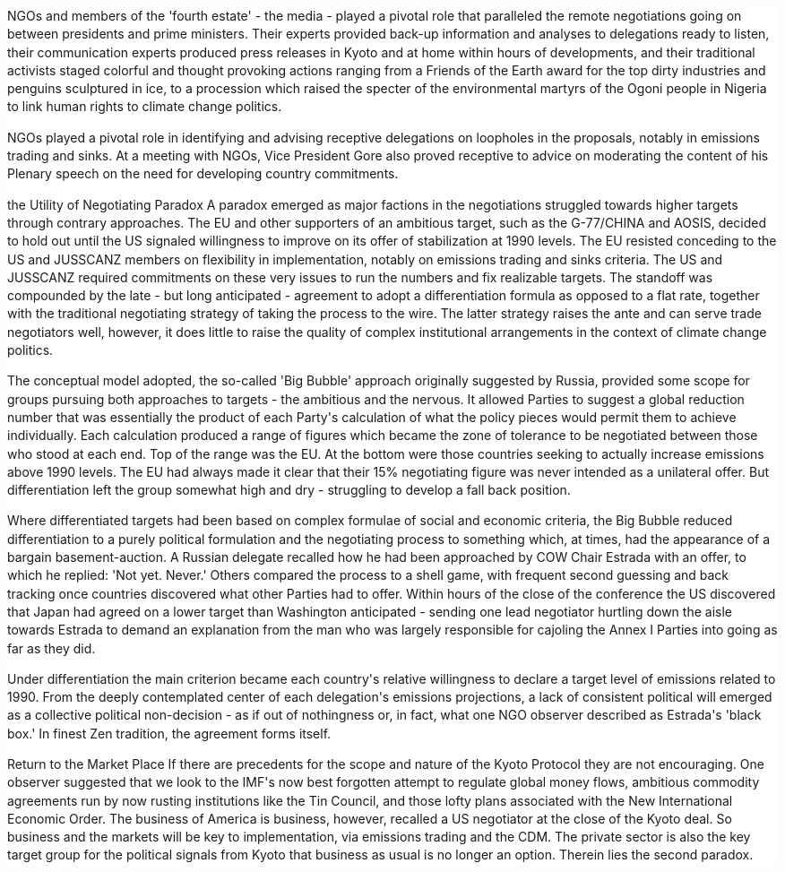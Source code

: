 NGOs and members of the 'fourth estate' - the media -  played a pivotal role that paralleled the remote  negotiations going on between presidents and prime  ministers. Their experts provided back-up information and  analyses to delegations ready to listen, their  communication experts produced press releases in Kyoto and  at home within hours of developments, and their traditional  activists staged colorful and thought provoking actions  ranging from a Friends of the Earth award for the top dirty  industries and penguins sculptured in ice, to a procession  which raised the specter of the environmental martyrs of  the Ogoni people in Nigeria to link human rights to climate  change politics.

NGOs played a pivotal role in identifying and advising  receptive delegations on loopholes in the proposals,  notably in emissions trading and sinks. At a meeting with  NGOs, Vice President Gore also proved receptive to advice  on moderating the content of his Plenary speech on the need  for developing country commitments.

the Utility of Negotiating Paradox A paradox emerged as major factions in the negotiations  struggled towards higher targets through contrary  approaches. The EU and other supporters of an ambitious  target, such as the G-77/CHINA and AOSIS, decided to hold  out until the US signaled willingness to improve on its  offer of stabilization at 1990 levels. The EU resisted  conceding to the US and JUSSCANZ members on flexibility in  implementation, notably on emissions trading and sinks  criteria. The US and JUSSCANZ required commitments on these  very issues to run the numbers and fix realizable targets.  The standoff was compounded by the late - but long  anticipated - agreement to adopt a differentiation formula  as opposed to a flat rate, together with the traditional  negotiating strategy of taking the process to the wire. The  latter strategy raises the ante and can serve trade  negotiators well, however, it does little to raise the  quality of complex institutional arrangements in the  context of climate change politics.

The conceptual model adopted, the so-called 'Big Bubble'  approach originally suggested by Russia, provided some  scope for groups pursuing both approaches to targets - the  ambitious and the nervous. It allowed Parties to suggest a  global reduction number that was essentially the product of  each Party's calculation of what the policy pieces would  permit them to achieve individually. Each calculation  produced a range of figures which became the zone of  tolerance to be negotiated between those who stood at each  end. Top of the range was the EU. At the bottom were those  countries seeking to actually increase emissions above 1990  levels. The EU had always made it clear that their 15%  negotiating figure was never intended as a unilateral  offer. But differentiation left the group somewhat high and  dry - struggling to develop a fall back position.

Where differentiated targets had been based on complex  formulae of social and economic criteria, the Big Bubble  reduced differentiation to a purely political formulation  and the negotiating process to something which, at times,  had the appearance of a bargain basement-auction. A Russian  delegate recalled how he had been approached by COW Chair  Estrada with an offer, to which he replied: 'Not yet.  Never.' Others compared the process to a shell game, with  frequent second guessing and back tracking once countries  discovered what other Parties had to offer. Within hours of  the close of the conference the US discovered that Japan  had agreed on a lower target than Washington anticipated -  sending one lead negotiator hurtling down the aisle towards  Estrada to demand an explanation from the man who was  largely responsible for cajoling the Annex I Parties into  going as far as they did.

Under differentiation the main criterion became each  country's relative willingness to declare a target level of  emissions related to 1990. From the deeply contemplated  center of each delegation's emissions projections, a lack  of consistent political will emerged as a collective  political non-decision - as if out of nothingness or, in  fact, what one NGO observer described as Estrada's 'black  box.' In finest Zen tradition, the agreement forms itself.

Return to the Market Place If there are precedents for the scope and nature of the  Kyoto Protocol they are not encouraging. One observer  suggested that we look to the IMF's now best forgotten  attempt to regulate global money flows, ambitious commodity  agreements run by now rusting institutions like the Tin  Council, and those lofty plans associated with the New  International Economic Order. The business of America is  business, however, recalled a US negotiator at the close of  the Kyoto deal. So business and the markets will be key to  implementation, via emissions trading and the CDM. The  private sector is also the key target group for the  political signals from Kyoto that business as usual is no  longer an option. Therein lies the second paradox.

